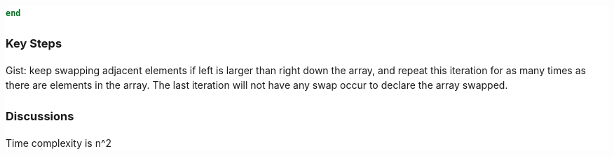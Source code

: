 ```ruby
end
```

### Key Steps

Gist: keep swapping adjacent elements if left is larger than right down the array, and repeat this iteration for as many times as there are elements in the array. The last iteration will not have any swap occur to declare the array swapped.

### Discussions

Time complexity is n^2
